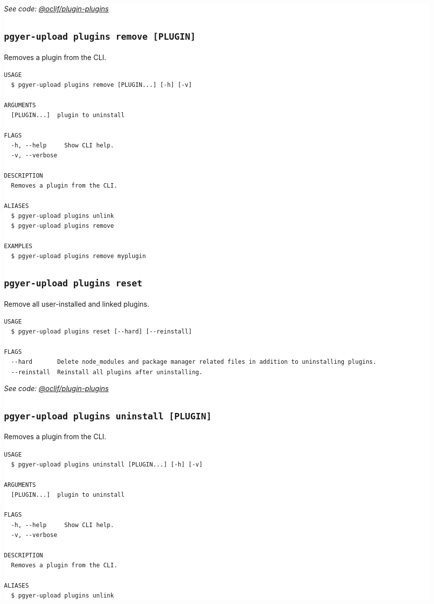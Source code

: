 _See code: [@oclif/plugin-plugins](https://github.com/oclif/plugin-plugins/blob/v5.4.51/src/commands/plugins/link.ts)_

## `pgyer-upload plugins remove [PLUGIN]`

Removes a plugin from the CLI.

```
USAGE
  $ pgyer-upload plugins remove [PLUGIN...] [-h] [-v]

ARGUMENTS
  [PLUGIN...]  plugin to uninstall

FLAGS
  -h, --help     Show CLI help.
  -v, --verbose

DESCRIPTION
  Removes a plugin from the CLI.

ALIASES
  $ pgyer-upload plugins unlink
  $ pgyer-upload plugins remove

EXAMPLES
  $ pgyer-upload plugins remove myplugin
```

## `pgyer-upload plugins reset`

Remove all user-installed and linked plugins.

```
USAGE
  $ pgyer-upload plugins reset [--hard] [--reinstall]

FLAGS
  --hard       Delete node_modules and package manager related files in addition to uninstalling plugins.
  --reinstall  Reinstall all plugins after uninstalling.
```

_See code: [@oclif/plugin-plugins](https://github.com/oclif/plugin-plugins/blob/v5.4.51/src/commands/plugins/reset.ts)_

## `pgyer-upload plugins uninstall [PLUGIN]`

Removes a plugin from the CLI.

```
USAGE
  $ pgyer-upload plugins uninstall [PLUGIN...] [-h] [-v]

ARGUMENTS
  [PLUGIN...]  plugin to uninstall

FLAGS
  -h, --help     Show CLI help.
  -v, --verbose

DESCRIPTION
  Removes a plugin from the CLI.

ALIASES
  $ pgyer-upload plugins unlink
```